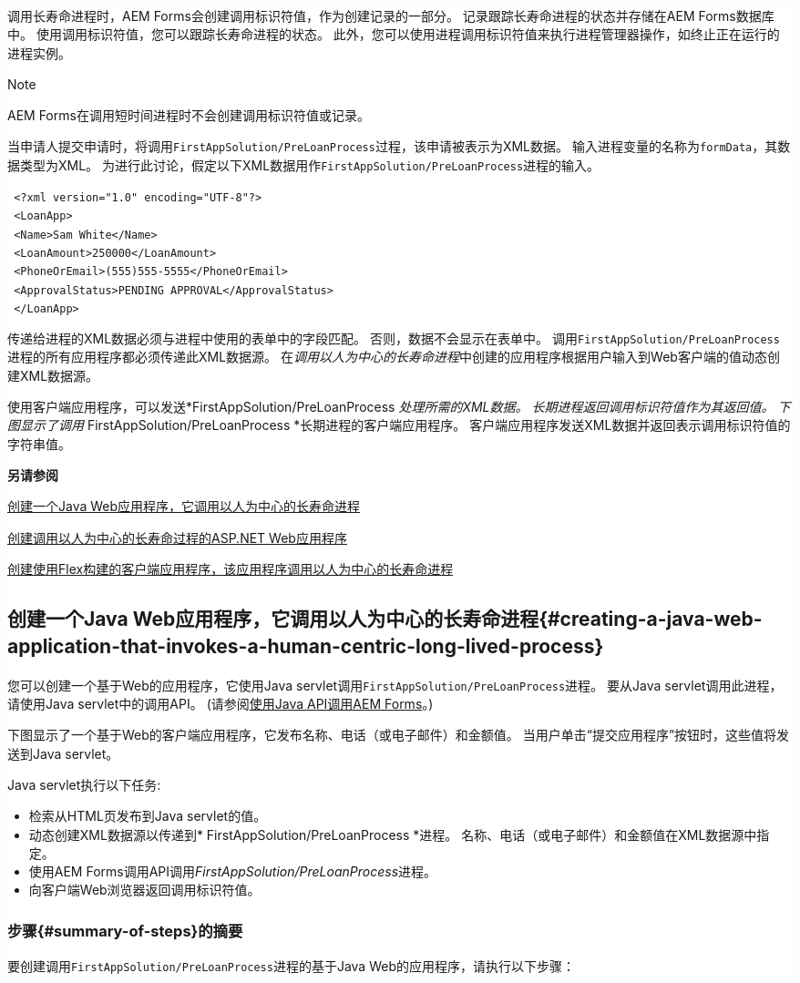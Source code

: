 调用长寿命进程时，AEM Forms会创建调用标识符值，作为创建记录的一部分。 记录跟踪长寿命进程的状态并存储在AEM Forms数据库中。 使用调用标识符值，您可以跟踪长寿命进程的状态。 此外，您可以使用进程调用标识符值来执行进程管理器操作，如终止正在运行的进程实例。

>[!NOTE]
>
>AEM Forms在调用短时间进程时不会创建调用标识符值或记录。

当申请人提交申请时，将调用`FirstAppSolution/PreLoanProcess`过程，该申请被表示为XML数据。 输入进程变量的名称为`formData`，其数据类型为XML。 为进行此讨论，假定以下XML数据用作`FirstAppSolution/PreLoanProcess`进程的输入。

```as3
 <?xml version="1.0" encoding="UTF-8"?> 
 <LoanApp> 
 <Name>Sam White</Name> 
 <LoanAmount>250000</LoanAmount> 
 <PhoneOrEmail>(555)555-5555</PhoneOrEmail> 
 <ApprovalStatus>PENDING APPROVAL</ApprovalStatus> 
 </LoanApp>
```

传递给进程的XML数据必须与进程中使用的表单中的字段匹配。 否则，数据不会显示在表单中。 调用`FirstAppSolution/PreLoanProcess`进程的所有应用程序都必须传递此XML数据源。 在&#x200B;*调用以人为中心的长寿命进程*&#x200B;中创建的应用程序根据用户输入到Web客户端的值动态创建XML数据源。

使用客户端应用程序，可以发送*FirstAppSolution/PreLoanProcess *处理所需的XML数据。 长期进程返回调用标识符值作为其返回值。 下图显示了调用* FirstAppSolution/PreLoanProcess *长期进程的客户端应用程序。 客户端应用程序发送XML数据并返回表示调用标识符值的字符串值。

**另请参阅**

[创建一个Java Web应用程序，它调用以人为中心的长寿命进程](invoking-human-centric-long-lived.md#creating-a-java-web-application-that-invokes-a-human-centric-long-lived-process)

[创建调用以人为中心的长寿命过程的ASP.NET Web应用程序](invoking-human-centric-long-lived.md#creating-an-asp-net-web-application-that-invokes-a-human-centric-long-lived-process)

[创建使用Flex构建的客户端应用程序，该应用程序调用以人为中心的长寿命进程](invoking-human-centric-long-lived.md#creating-a-client-application-built-with-flex-that-invokes-a-human-centric-long-lived-process)

## 创建一个Java Web应用程序，它调用以人为中心的长寿命进程{#creating-a-java-web-application-that-invokes-a-human-centric-long-lived-process}

您可以创建一个基于Web的应用程序，它使用Java servlet调用`FirstAppSolution/PreLoanProcess`进程。 要从Java servlet调用此进程，请使用Java servlet中的调用API。 (请参阅[使用Java API调用AEM Forms](/help/forms/developing/invoking-aem-forms-using-java.md#invoking-aem-forms-using-the-java-api)。)

下图显示了一个基于Web的客户端应用程序，它发布名称、电话（或电子邮件）和金额值。 当用户单击“提交应用程序”按钮时，这些值将发送到Java servlet。

Java servlet执行以下任务:

* 检索从HTML页发布到Java servlet的值。
* 动态创建XML数据源以传递到* FirstAppSolution/PreLoanProcess *进程。 名称、电话（或电子邮件）和金额值在XML数据源中指定。
* 使用AEM Forms调用API调用&#x200B;*FirstAppSolution/PreLoanProcess*&#x200B;进程。
* 向客户端Web浏览器返回调用标识符值。

### 步骤{#summary-of-steps}的摘要

要创建调用`FirstAppSolution/PreLoanProcess`进程的基于Java Web的应用程序，请执行以下步骤：
